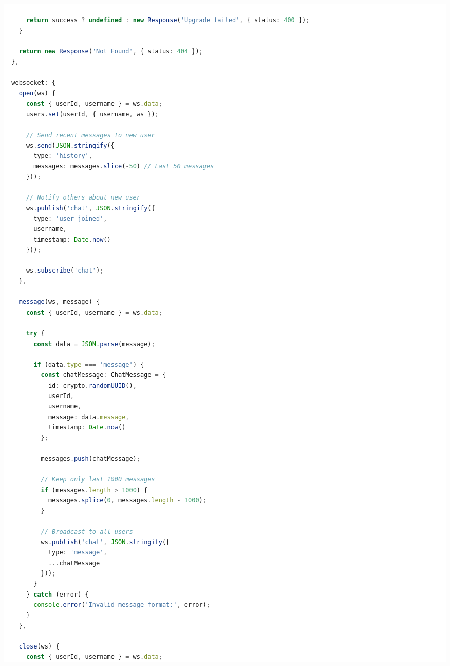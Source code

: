 ```typescript

      return success ? undefined : new Response('Upgrade failed', { status: 400 });
    }

    return new Response('Not Found', { status: 404 });
  },

  websocket: {
    open(ws) {
      const { userId, username } = ws.data;
      users.set(userId, { username, ws });

      // Send recent messages to new user
      ws.send(JSON.stringify({
        type: 'history',
        messages: messages.slice(-50) // Last 50 messages
      }));

      // Notify others about new user
      ws.publish('chat', JSON.stringify({
        type: 'user_joined',
        username,
        timestamp: Date.now()
      }));

      ws.subscribe('chat');
    },

    message(ws, message) {
      const { userId, username } = ws.data;

      try {
        const data = JSON.parse(message);

        if (data.type === 'message') {
          const chatMessage: ChatMessage = {
            id: crypto.randomUUID(),
            userId,
            username,
            message: data.message,
            timestamp: Date.now()
          };

          messages.push(chatMessage);

          // Keep only last 1000 messages
          if (messages.length > 1000) {
            messages.splice(0, messages.length - 1000);
          }

          // Broadcast to all users
          ws.publish('chat', JSON.stringify({
            type: 'message',
            ...chatMessage
          }));
        }
      } catch (error) {
        console.error('Invalid message format:', error);
      }
    },

    close(ws) {
      const { userId, username } = ws.data;
```